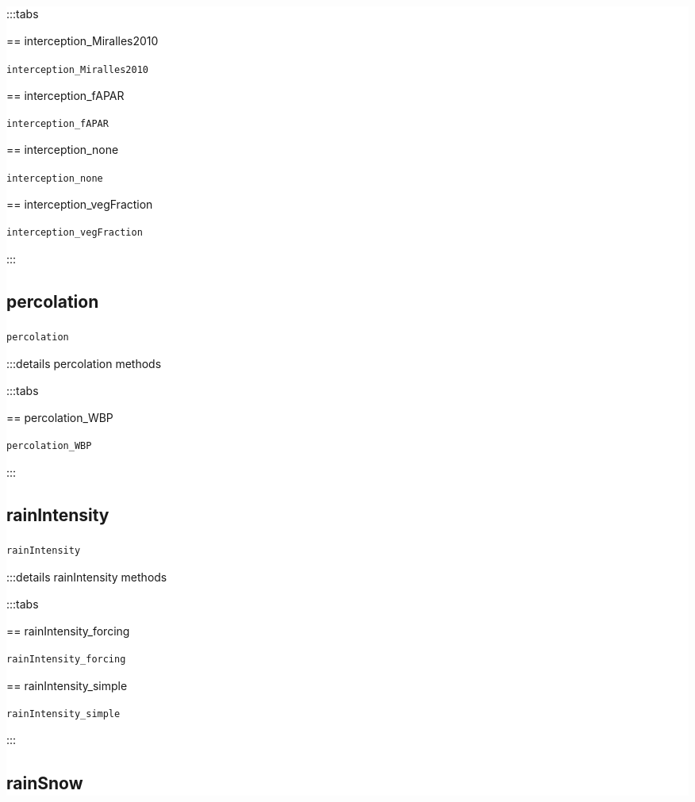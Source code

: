 :::tabs

== interception_Miralles2010
```@docs
interception_Miralles2010
```
== interception_fAPAR
```@docs
interception_fAPAR
```
== interception_none
```@docs
interception_none
```
== interception_vegFraction
```@docs
interception_vegFraction
```

:::

## percolation

```@docs
percolation
```
:::details percolation methods

:::tabs

== percolation_WBP
```@docs
percolation_WBP
```

:::

## rainIntensity

```@docs
rainIntensity
```
:::details rainIntensity methods

:::tabs

== rainIntensity_forcing
```@docs
rainIntensity_forcing
```
== rainIntensity_simple
```@docs
rainIntensity_simple
```

:::

## rainSnow
